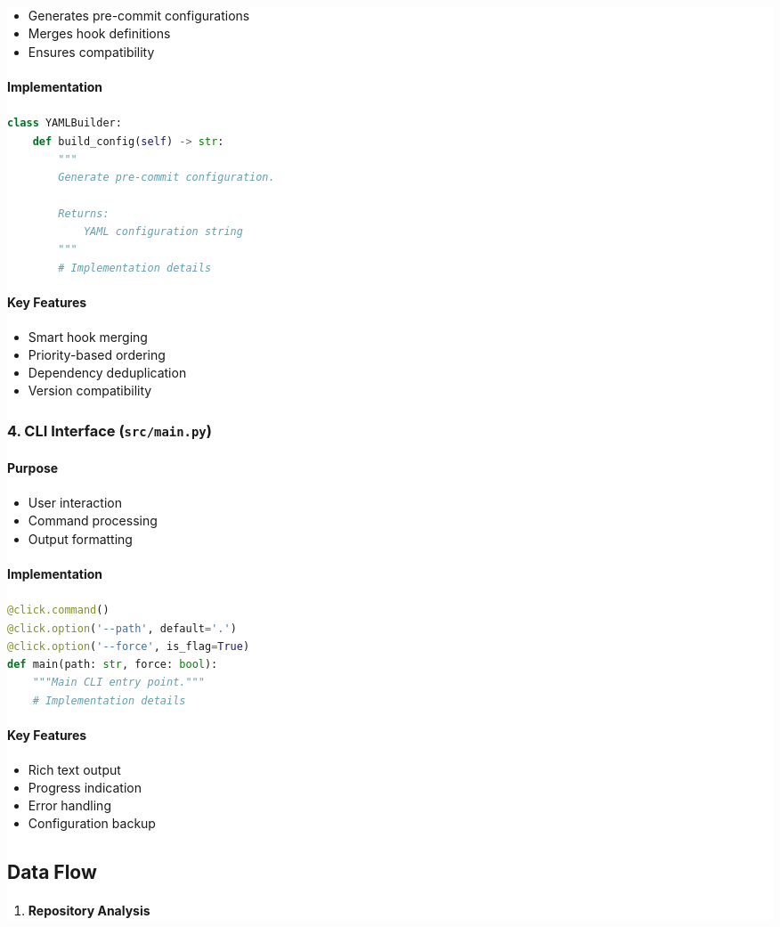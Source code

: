 - Generates pre-commit configurations
- Merges hook definitions
- Ensures compatibility

#### Implementation

```python
class YAMLBuilder:
    def build_config(self) -> str:
        """
        Generate pre-commit configuration.

        Returns:
            YAML configuration string
        """
        # Implementation details
```

#### Key Features

- Smart hook merging
- Priority-based ordering
- Dependency deduplication
- Version compatibility

### 4. CLI Interface (`src/main.py`)

#### Purpose

- User interaction
- Command processing
- Output formatting

#### Implementation

```python
@click.command()
@click.option('--path', default='.')
@click.option('--force', is_flag=True)
def main(path: str, force: bool):
    """Main CLI entry point."""
    # Implementation details
```

#### Key Features

- Rich text output
- Progress indication
- Error handling
- Configuration backup

## Data Flow

1. **Repository Analysis**
